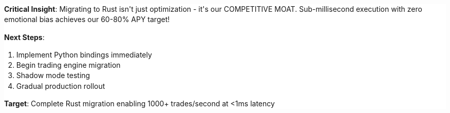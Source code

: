 
**Critical Insight**: Migrating to Rust isn't just optimization - it's our COMPETITIVE MOAT. Sub-millisecond execution with zero emotional bias achieves our 60-80% APY target!

**Next Steps**:
1. Implement Python bindings immediately
2. Begin trading engine migration
3. Shadow mode testing
4. Gradual production rollout

**Target**: Complete Rust migration enabling 1000+ trades/second at <1ms latency
